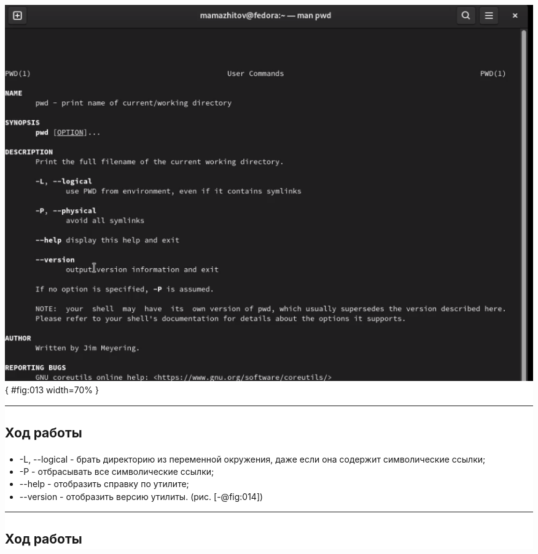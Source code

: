 ![Справка команды *pwd*](screens/13.png){ #fig:013 width=70% }

---

## Ход работы

- -L, --logical - брать директорию из переменной окружения, даже если она содержит символические ссылки;
- -P - отбрасывать все символические ссылки;
- --help - отобразить справку по утилите;
- --version - отобразить версию утилиты.
(рис. [-@fig:014])

---

## Ход работы
